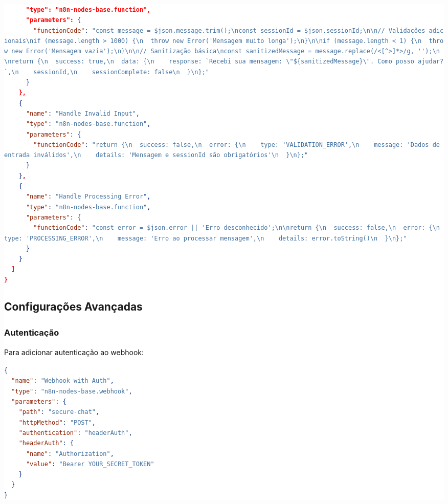 ```json
      "type": "n8n-nodes-base.function",
      "parameters": {
        "functionCode": "const message = $json.message.trim();\nconst sessionId = $json.sessionId;\n\n// Validações adicionais\nif (message.length > 1000) {\n  throw new Error('Mensagem muito longa');\n}\n\nif (message.length < 1) {\n  throw new Error('Mensagem vazia');\n}\n\n// Sanitização básica\nconst sanitizedMessage = message.replace(/<[^>]*>/g, '');\n\nreturn {\n  success: true,\n  data: {\n    response: `Recebi sua mensagem: \"${sanitizedMessage}\". Como posso ajudar?`,\n    sessionId,\n    sessionComplete: false\n  }\n};"
      }
    },
    {
      "name": "Handle Invalid Input",
      "type": "n8n-nodes-base.function",
      "parameters": {
        "functionCode": "return {\n  success: false,\n  error: {\n    type: 'VALIDATION_ERROR',\n    message: 'Dados de entrada inválidos',\n    details: 'Mensagem e sessionId são obrigatórios'\n  }\n};"
      }
    },
    {
      "name": "Handle Processing Error",
      "type": "n8n-nodes-base.function",
      "parameters": {
        "functionCode": "const error = $json.error || 'Erro desconhecido';\n\nreturn {\n  success: false,\n  error: {\n    type: 'PROCESSING_ERROR',\n    message: 'Erro ao processar mensagem',\n    details: error.toString()\n  }\n};"
      }
    }
  ]
}
```

## Configurações Avançadas

### Autenticação

Para adicionar autenticação ao webhook:

```json
{
  "name": "Webhook with Auth",
  "type": "n8n-nodes-base.webhook",
  "parameters": {
    "path": "secure-chat",
    "httpMethod": "POST",
    "authentication": "headerAuth",
    "headerAuth": {
      "name": "Authorization",
      "value": "Bearer YOUR_SECRET_TOKEN"
    }
  }
}
```
